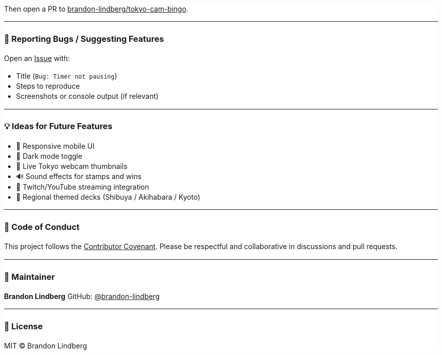 Then open a PR to [brandon-lindberg/tokyo-cam-bingo](https://github.com/brandon-lindberg/tokyo-cam-bingo).

---

### 🐞 Reporting Bugs / Suggesting Features

Open an [Issue](https://github.com/brandon-lindberg/tokyo-cam-bingo/issues) with:

* Title (`Bug: Timer not pausing`)
* Steps to reproduce
* Screenshots or console output (if relevant)

---

### 💡 Ideas for Future Features

* 📱 Responsive mobile UI
* 🎨 Dark mode toggle
* 🟙️ Live Tokyo webcam thumbnails
* 🔊 Sound effects for stamps and wins
* 🎥 Twitch/YouTube streaming integration
* 🧩 Regional themed decks (Shibuya / Akihabara / Kyoto)

---

### 📜 Code of Conduct

This project follows the [Contributor Covenant](https://www.contributor-covenant.org/).
Please be respectful and collaborative in discussions and pull requests.

---

### 🏁 Maintainer

**Brandon Lindberg**
GitHub: [@brandon-lindberg](https://github.com/brandon-lindberg)

---

### 🔄 License

MIT © Brandon Lindberg
